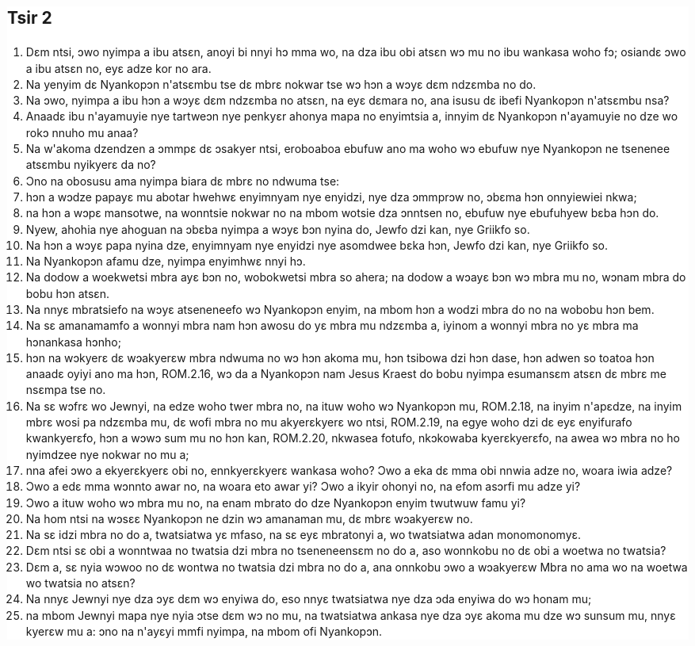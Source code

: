 
## Tsir 2

1. Dɛm ntsi, ɔwo nyimpa a ibu atsɛn, anoyi bi nnyi hɔ mma wo, na dza ibu obi atsɛn wɔ mu no ibu wankasa woho fɔ; osiandɛ ɔwo a ibu atsɛn no, eyɛ adze kor no ara.
2. Na yenyim dɛ Nyankopɔn n'atsɛmbu tse dɛ mbrɛ nokwar tse wɔ hɔn a wɔyɛ dɛm ndzɛmba no do.
3. Na ɔwo, nyimpa a ibu hɔn a wɔyɛ dɛm ndzɛmba no atsɛn, na eyɛ dɛmara no, ana isusu dɛ ibefi Nyankopɔn n'atsɛmbu nsa?
4. Anaadɛ ibu n'ayamuyie nye tartweɔn nye penkyɛr ahonya mapa no enyimtsia a, innyim dɛ Nyankopɔn n'ayamuyie no dze wo rokɔ nnuho mu anaa?
5. Na w'akoma dzendzen a ɔmmpɛ dɛ ɔsakyer ntsi, eroboaboa ebufuw ano ma woho wɔ ebufuw nye Nyankopɔn ne tsenenee atsɛmbu nyikyerɛ da no?
6. Ɔno na obosusu ama nyimpa biara dɛ mbrɛ no ndwuma tse:
7. hɔn a wɔdze papayɛ mu abotar hwehwɛ enyimnyam nye enyidzi, nye dza ɔmmprɔw no, ɔbɛma hɔn onnyiewiei nkwa;
8. na hɔn a wɔpɛ mansotwe, na wonntsie nokwar no na mbom wotsie dza ɔnntsen no, ebufuw nye ebufuhyew bɛba hɔn do.
9. Nyew, ahohia nye ahoguan na ɔbɛba nyimpa a wɔyɛ bɔn nyina do, Jewfo dzi kan, nye Griikfo so.
10. Na hɔn a wɔyɛ papa nyina dze, enyimnyam nye enyidzi nye asomdwee bɛka hɔn, Jewfo dzi kan, nye Griikfo so.
11. Na Nyankopɔn afamu dze, nyimpa enyimhwɛ nnyi hɔ.
12. Na dodow a woekwetsi mbra ayɛ bɔn no, wobokwetsi mbra so ahera; na dodow a wɔayɛ bɔn wɔ mbra mu no, wɔnam mbra do bobu hɔn atsɛn.
13. Na nnyɛ mbratsiefo na wɔyɛ atseneneefo wɔ Nyankopɔn enyim, na mbom hɔn a wodzi mbra do no na wobobu hɔn bem.
14. Na sɛ amanamamfo a wonnyi mbra nam hɔn awosu do yɛ mbra mu ndzɛmba a, iyinom a wonnyi mbra no yɛ mbra ma hɔnankasa hɔnho;
15. hɔn na wɔkyerɛ dɛ wɔakyerɛw mbra ndwuma no wɔ hɔn akoma mu, hɔn tsibowa dzi hɔn dase, hɔn adwen so toatoa hɔn anaadɛ oyiyi ano ma hɔn,
ROM.2.16, wɔ da a Nyankopɔn nam Jesus Kraest do bobu nyimpa esumansɛm atsɛn dɛ mbrɛ me nsɛmpa tse no.
17. Na sɛ wɔfrɛ wo Jewnyi, na edze woho twer mbra no, na ituw woho wɔ Nyankopɔn mu,
ROM.2.18, na inyim n'apɛdze, na inyim mbrɛ wosi pa ndzɛmba mu, dɛ wofi mbra no mu akyerɛkyerɛ wo ntsi,
ROM.2.19, na egye woho dzi dɛ eyɛ enyifurafo kwankyerɛfo, hɔn a wɔwɔ sum mu no hɔn kan,
ROM.2.20, nkwasea fotufo, nkɔkowaba kyerɛkyerɛfo, na awea wɔ mbra no ho nyimdzee nye nokwar no mu a;
21. nna afei ɔwo a ekyerɛkyerɛ obi no, ennkyerɛkyerɛ wankasa woho? Ɔwo a eka dɛ mma obi nnwia adze no, woara iwia adze?
22. Ɔwo a edɛ mma wɔnnto awar no, na woara eto awar yi? Ɔwo a ikyir ohonyi no, na efom asɔrfi mu adze yi?
23. Ɔwo a ituw woho wɔ mbra mu no, na enam mbrato do dze Nyankopɔn enyim twutwuw famu yi?
24. Na hom ntsi na wɔsɛɛ Nyankopɔn ne dzin wɔ amanaman mu, dɛ mbrɛ wɔakyerɛw no.
25. Na sɛ idzi mbra no do a, twatsiatwa yɛ mfaso, na sɛ eyɛ mbratonyi a, wo twatsiatwa adan monomonomyɛ.
26. Dɛm ntsi sɛ obi a wonntwaa no twatsia dzi mbra no tseneneensɛm no do a, aso wonnkobu no dɛ obi a woetwa no twatsia?
27. Dɛm a, sɛ nyia wɔwoo no dɛ wontwa no twatsia dzi mbra no do a, ana onnkobu ɔwo a wɔakyerɛw Mbra no ama wo na woetwa wo twatsia no atsɛn?
28. Na nnyɛ Jewnyi nye dza ɔyɛ dɛm wɔ enyiwa do, eso nnyɛ twatsiatwa nye dza ɔda enyiwa do wɔ honam mu;
29. na mbom Jewnyi mapa nye nyia ɔtse dɛm wɔ no mu, na twatsiatwa ankasa nye dza ɔyɛ akoma mu dze wɔ sunsum mu, nnyɛ kyerɛw mu a: ɔno na n'ayɛyi mmfi nyimpa, na mbom ofi Nyankopɔn.
